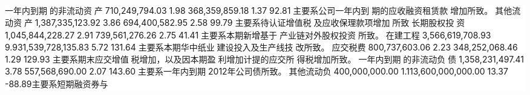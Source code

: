 一年内到期
的非流动资
产
710,249,794.03
1.98
368,359,859.18
1.37
92.81
主要系公司一年内到
期的应收融资租赁款
增加所致。
其他流动资
产
1,387,335,123.92
3.86
694,400,582.95
2.58
99.79
主要系待认证增值税
及应收保理款项增加
所致
长期股权投
资
1,045,844,228.27
2.91
739,561,276.26
2.75
41.41
主要系本期新增基于
产业链对外股权投资
所致。
在建工程
3,566,619,708.93
9.931,539,728,135.83
5.72
131.64
主要系本期华中纸业
建设投入及生产线技
改所致。
应交税费
800,737,603.06
2.23
348,252,068.46
1.29
129.93
主要系期末应交增值
税增加，以及因本期盈
利增加计提的应交所
得税增加所致。
一年内到期
的非流动负
债
1,358,231,497.41
3.78
557,568,690.00
2.07
143.60
主要系一年内到期
2012年公司债所致。
其他流动负
400,000,000.00
1.113,600,000,000.00
13.37
-88.89主要系短期融资券与